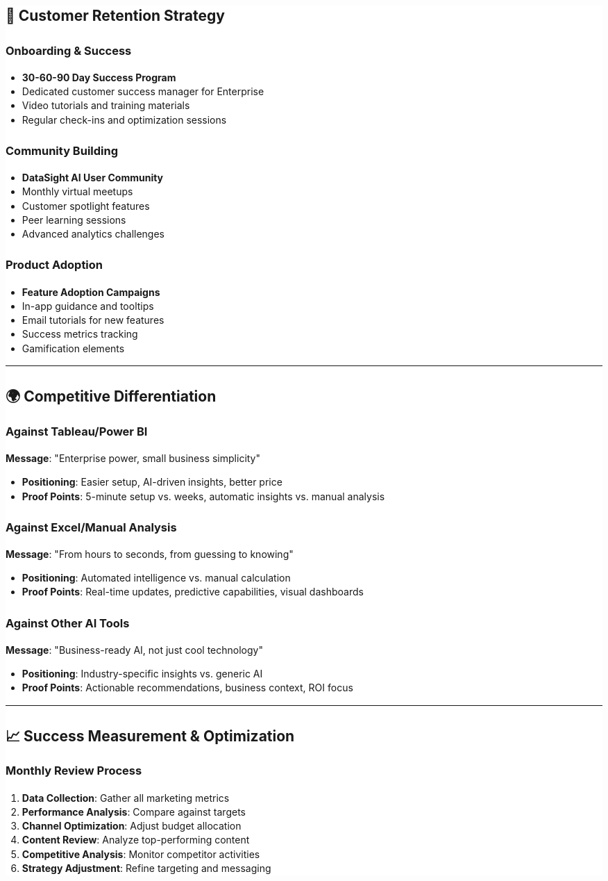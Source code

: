 
## 🔄 Customer Retention Strategy

### Onboarding & Success
- **30-60-90 Day Success Program**
- Dedicated customer success manager for Enterprise
- Video tutorials and training materials
- Regular check-ins and optimization sessions

### Community Building
- **DataSight AI User Community**
- Monthly virtual meetups
- Customer spotlight features
- Peer learning sessions
- Advanced analytics challenges

### Product Adoption
- **Feature Adoption Campaigns**
- In-app guidance and tooltips
- Email tutorials for new features
- Success metrics tracking
- Gamification elements

---

## 🌍 Competitive Differentiation

### Against Tableau/Power BI
**Message**: "Enterprise power, small business simplicity"
- **Positioning**: Easier setup, AI-driven insights, better price
- **Proof Points**: 5-minute setup vs. weeks, automatic insights vs. manual analysis

### Against Excel/Manual Analysis
**Message**: "From hours to seconds, from guessing to knowing"
- **Positioning**: Automated intelligence vs. manual calculation
- **Proof Points**: Real-time updates, predictive capabilities, visual dashboards

### Against Other AI Tools
**Message**: "Business-ready AI, not just cool technology"
- **Positioning**: Industry-specific insights vs. generic AI
- **Proof Points**: Actionable recommendations, business context, ROI focus

---

## 📈 Success Measurement & Optimization

### Monthly Review Process
1. **Data Collection**: Gather all marketing metrics
2. **Performance Analysis**: Compare against targets
3. **Channel Optimization**: Adjust budget allocation
4. **Content Review**: Analyze top-performing content
5. **Competitive Analysis**: Monitor competitor activities
6. **Strategy Adjustment**: Refine targeting and messaging
